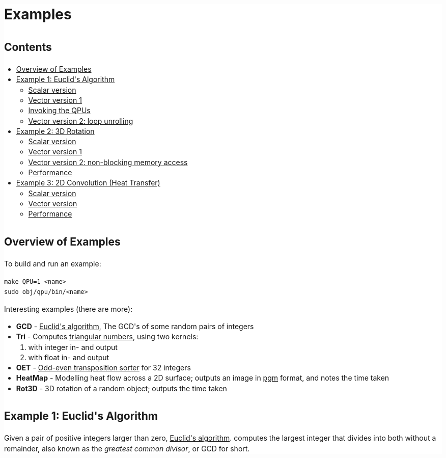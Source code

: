 [//]: # (Construct `<a name="performance-1"></a>` is used to disambiguate internal links)
[//]: # (This is not required for unambiguous links, `markdown` and/or `gitlit` can deal with these)


# Examples

## Contents

* [Overview of Examples](#overview-of-examples)
* [Example 1: Euclid's Algorithm](#example-1-euclids-algorithm)
    * [Scalar version](#scalar-version)
    * [Vector version 1](#vector-version-1)
    * [Invoking the QPUs](#invoking-the-qpus)
    * [Vector version 2: loop unrolling](#vector-version-2-loop-unrolling)
* [Example 2: 3D Rotation](#example-2-3d-rotation)
    * [Scalar version](#scalar-version-1)
    * [Vector version 1](#vector-version-1-1)
    * [Vector version 2: non-blocking memory access](#vector-version-2-non-blocking-memory-access)
    * [Performance](#performance)
* [Example 3: 2D Convolution (Heat Transfer)](#example-3-2d-convolution-heat-transfer)
    * [Scalar version](#scalar-version-2)
    * [Vector version](#vector-version)
    * [Performance](#performance-1)


## Overview of Examples

To build and run an example:

```
make QPU=1 <name>
sudo obj/qpu/bin/<name>
```

Interesting examples (there are more):

- **GCD**       - [Euclid's algorithm](https://en.wikipedia.org/wiki/Euclidean_algorithm), The GCD's of some random pairs of integers
- **Tri**       - Computes [triangular numbers](https://en.wikipedia.org/wiki/Triangular_number), using two kernels:
  1. with integer in- and output
  2. with float in- and output
- **OET**       - [Odd-even transposition sorter](https://en.wikipedia.org/wiki/Odd%E2%80%93even_sort) for 32 integers
- **HeatMap**   - Modelling heat flow across a 2D surface; outputs an image in [pgm](http://netpbm.sourceforge.net/doc/pgm.html) format, and notes the time taken
- **Rot3D**     -  3D rotation of a random object; outputs the time taken


## Example 1: Euclid's Algorithm

Given a pair of positive integers larger than zero, 
[Euclid's algorithm](https://en.wikipedia.org/wiki/Euclidean_algorithm).
computes the largest integer that divides into both without a
remainder, also known as the *greatest common divisor*, or GCD for
short.
